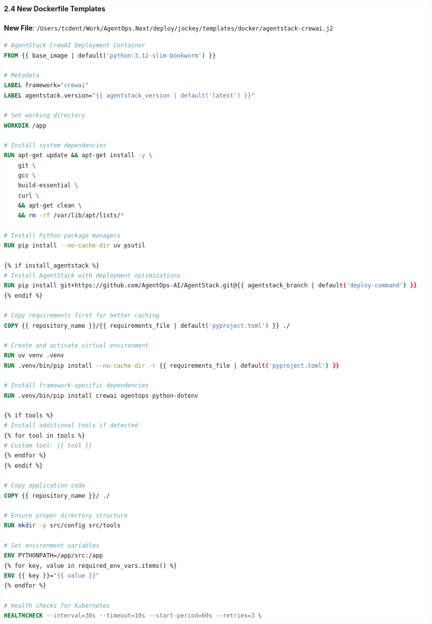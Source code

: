 #### 2.4 New Dockerfile Templates
**New File**: `/Users/tcdent/Work/AgentOps.Next/deploy/jockey/templates/docker/agentstack-crewai.j2`

```dockerfile
# AgentStack CrewAI Deployment Container
FROM {{ base_image | default('python:3.12-slim-bookworm') }}

# Metadata
LABEL framework="crewai"
LABEL agentstack.version="{{ agentstack_version | default('latest') }}"

# Set working directory
WORKDIR /app

# Install system dependencies
RUN apt-get update && apt-get install -y \
    git \
    gcc \
    build-essential \
    curl \
    && apt-get clean \
    && rm -rf /var/lib/apt/lists/*

# Install Python package managers
RUN pip install --no-cache-dir uv psutil

{% if install_agentstack %}
# Install AgentStack with deployment optimizations
RUN pip install git+https://github.com/AgentOps-AI/AgentStack.git@{{ agentstack_branch | default('deploy-command') }}
{% endif %}

# Copy requirements first for better caching
COPY {{ repository_name }}/{{ requirements_file | default('pyproject.toml') }} ./

# Create and activate virtual environment
RUN uv venv .venv
RUN .venv/bin/pip install --no-cache-dir -r {{ requirements_file | default('pyproject.toml') }}

# Install framework-specific dependencies
RUN .venv/bin/pip install crewai agentops python-dotenv

{% if tools %}
# Install additional tools if detected
{% for tool in tools %}
# Custom tool: {{ tool }}
{% endfor %}
{% endif %}

# Copy application code
COPY {{ repository_name }}/ ./

# Ensure proper directory structure
RUN mkdir -p src/config src/tools

# Set environment variables
ENV PYTHONPATH=/app/src:/app
{% for key, value in required_env_vars.items() %}
ENV {{ key }}="{{ value }}"
{% endfor %}

# Health checks for Kubernetes
HEALTHCHECK --interval=30s --timeout=10s --start-period=60s --retries=3 \
```